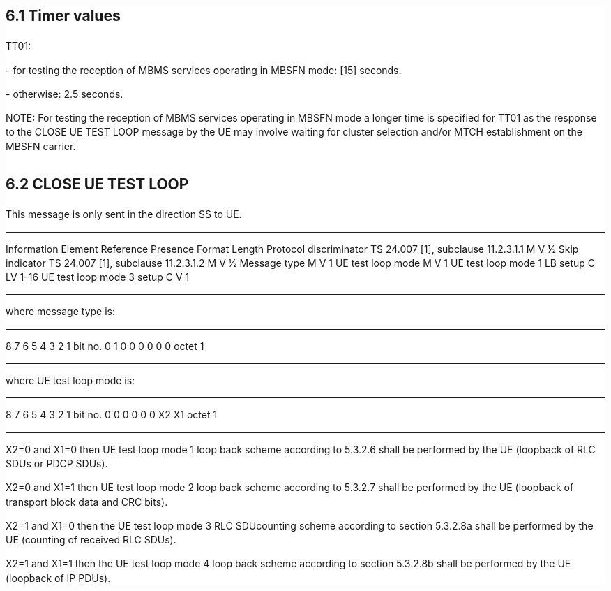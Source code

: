 6.1 Timer values
----------------

TT01:

\- for testing the reception of MBMS services operating in MBSFN mode:
\[15\] seconds.

\- otherwise: 2.5 seconds.

NOTE: For testing the reception of MBMS services operating in MBSFN mode
a longer time is specified for TT01 as the response to the CLOSE UE TEST
LOOP message by the UE may involve waiting for cluster selection and/or
MTCH establishment on the MBSFN carrier.

6.2 CLOSE UE TEST LOOP
----------------------

This message is only sent in the direction SS to UE.

  ------------------------------ --------------------------------------- ---------- -------- --------
  Information Element            Reference                               Presence   Format   Length
  Protocol discriminator         TS 24.007 \[1\], subclause 11.2.3.1.1   M          V        ½
  Skip indicator                 TS 24.007 \[1\], subclause 11.2.3.1.2   M          V        ½
  Message type                                                           M          V        1
  UE test loop mode                                                      M          V        1
  UE test loop mode 1 LB setup                                           C          LV       1-16
  UE test loop mode 3 setup                                              C          V        1
  ------------------------------ --------------------------------------- ---------- -------- --------

where message type is:

  --- --- --- --- --- --- --- --- ---------
  8   7   6   5   4   3   2   1   bit no.
  0   1   0   0   0   0   0   0   octet 1
  --- --- --- --- --- --- --- --- ---------

where UE test loop mode is:

  --- --- --- --- --- --- ---- ---- ---------
  8   7   6   5   4   3   2    1    bit no.
  0   0   0   0   0   0   X2   X1   octet 1
  --- --- --- --- --- --- ---- ---- ---------

X2=0 and X1=0 then UE test loop mode 1 loop back scheme according to
5.3.2.6 shall be performed by the UE (loopback of RLC SDUs or PDCP
SDUs).

X2=0 and X1=1 then UE test loop mode 2 loop back scheme according to
5.3.2.7 shall be performed by the UE (loopback of transport block data
and CRC bits).

X2=1 and X1=0 then the UE test loop mode 3 RLC SDUcounting scheme
according to section 5.3.2.8a shall be performed by the UE (counting of
received RLC SDUs).

X2=1 and X1=1 then the UE test loop mode 4 loop back scheme according to
section 5.3.2.8b shall be performed by the UE (loopback of IP PDUs).
